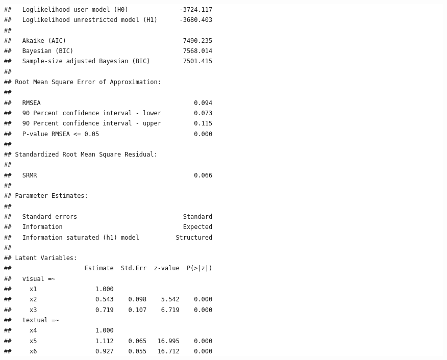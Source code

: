     ##   Loglikelihood user model (H0)              -3724.117
    ##   Loglikelihood unrestricted model (H1)      -3680.403
    ##                                                       
    ##   Akaike (AIC)                                7490.235
    ##   Bayesian (BIC)                              7568.014
    ##   Sample-size adjusted Bayesian (BIC)         7501.415
    ## 
    ## Root Mean Square Error of Approximation:
    ## 
    ##   RMSEA                                          0.094
    ##   90 Percent confidence interval - lower         0.073
    ##   90 Percent confidence interval - upper         0.115
    ##   P-value RMSEA <= 0.05                          0.000
    ## 
    ## Standardized Root Mean Square Residual:
    ## 
    ##   SRMR                                           0.066
    ## 
    ## Parameter Estimates:
    ## 
    ##   Standard errors                             Standard
    ##   Information                                 Expected
    ##   Information saturated (h1) model          Structured
    ## 
    ## Latent Variables:
    ##                    Estimate  Std.Err  z-value  P(>|z|)
    ##   visual =~                                           
    ##     x1                1.000                           
    ##     x2                0.543    0.098    5.542    0.000
    ##     x3                0.719    0.107    6.719    0.000
    ##   textual =~                                          
    ##     x4                1.000                           
    ##     x5                1.112    0.065   16.995    0.000
    ##     x6                0.927    0.055   16.712    0.000